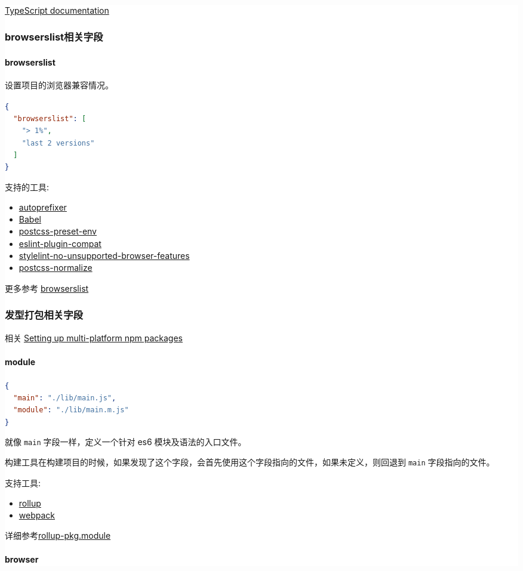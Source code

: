 [TypeScript documentation](https://www.typescriptlang.org/docs/handbook/declaration-files/publishing.html)


### browserslist相关字段

#### browserslist

设置项目的浏览器兼容情况。

```json
{
  "browserslist": [
    "> 1%",
    "last 2 versions"
  ]
}
```

支持的工具: 
* [autoprefixer](https://github.com/postcss/autoprefixer)
* [Babel](https://github.com/babel/babel/tree/master/packages/babel-preset-env)
* [postcss-preset-env](https://github.com/csstools/postcss-preset-env)
* [eslint-plugin-compat](https://github.com/amilajack/eslint-plugin-compat)
* [stylelint-no-unsupported-browser-features](https://github.com/ismay/stylelint-no-unsupported-browser-features)
* [postcss-normalize](https://github.com/csstools/postcss-normalize)

更多参考 [browserslist](https://github.com/browserslist/browserslist)

### 发型打包相关字段

相关 [Setting up multi-platform npm packages](https://2ality.com/2017/04/setting-up-multi-platform-packages.html#support-by-bundlers)

#### module

```json
{
  "main": "./lib/main.js",
  "module": "./lib/main.m.js"
}
```

就像 `main` 字段一样，定义一个针对 es6 模块及语法的入口文件。

构建工具在构建项目的时候，如果发现了这个字段，会首先使用这个字段指向的文件，如果未定义，则回退到 `main` 字段指向的文件。

支持工具:

* [rollup](https://github.com/rollup/rollup-plugin-node-resolve)
* [webpack](https://webpack.js.org/configuration/resolve/#resolve-mainfields)

详细参考[rollup-pkg.module](https://github.com/rollup/rollup/wiki/pkg.module)

#### browser
